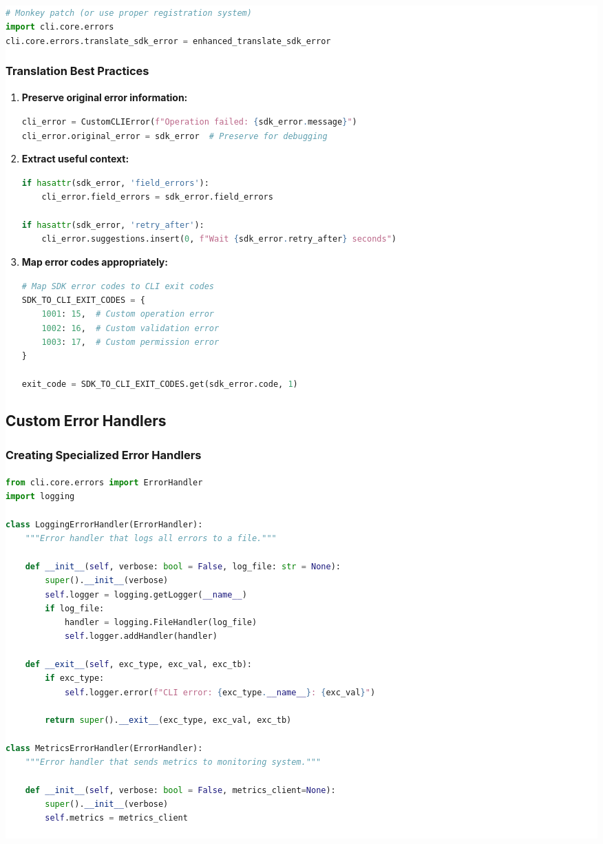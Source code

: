 ```python
# Monkey patch (or use proper registration system)
import cli.core.errors
cli.core.errors.translate_sdk_error = enhanced_translate_sdk_error
```

### Translation Best Practices

1. **Preserve original error information:**
   ```python
   cli_error = CustomCLIError(f"Operation failed: {sdk_error.message}")
   cli_error.original_error = sdk_error  # Preserve for debugging
   ```

2. **Extract useful context:**
   ```python
   if hasattr(sdk_error, 'field_errors'):
       cli_error.field_errors = sdk_error.field_errors
   
   if hasattr(sdk_error, 'retry_after'):
       cli_error.suggestions.insert(0, f"Wait {sdk_error.retry_after} seconds")
   ```

3. **Map error codes appropriately:**
   ```python
   # Map SDK error codes to CLI exit codes
   SDK_TO_CLI_EXIT_CODES = {
       1001: 15,  # Custom operation error
       1002: 16,  # Custom validation error
       1003: 17,  # Custom permission error
   }
   
   exit_code = SDK_TO_CLI_EXIT_CODES.get(sdk_error.code, 1)
   ```

## Custom Error Handlers

### Creating Specialized Error Handlers

```python
from cli.core.errors import ErrorHandler
import logging

class LoggingErrorHandler(ErrorHandler):
    """Error handler that logs all errors to a file."""
    
    def __init__(self, verbose: bool = False, log_file: str = None):
        super().__init__(verbose)
        self.logger = logging.getLogger(__name__)
        if log_file:
            handler = logging.FileHandler(log_file)
            self.logger.addHandler(handler)
    
    def __exit__(self, exc_type, exc_val, exc_tb):
        if exc_type:
            self.logger.error(f"CLI error: {exc_type.__name__}: {exc_val}")
        
        return super().__exit__(exc_type, exc_val, exc_tb)

class MetricsErrorHandler(ErrorHandler):
    """Error handler that sends metrics to monitoring system."""
    
    def __init__(self, verbose: bool = False, metrics_client=None):
        super().__init__(verbose)
        self.metrics = metrics_client
    
```